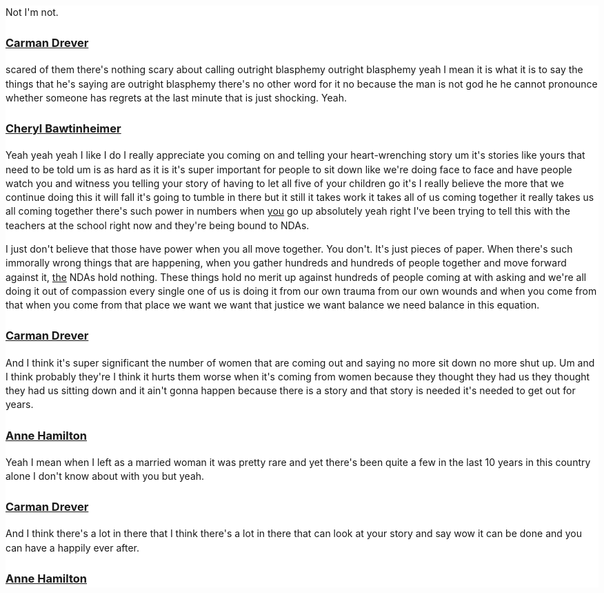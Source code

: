 Not I'm not.

### [**Carman Drever**](https://www.youtube.com/watch?v=5MBeQ38dMWw&t=3337s)

scared of them there's nothing scary about calling outright blasphemy outright blasphemy yeah I mean it is what it is to say the things that he's saying are outright blasphemy there's no other word for it no because the man is not god he he cannot pronounce whether someone has regrets at the last minute that is just shocking. Yeah.

### [**Cheryl Bawtinheimer**](https://www.youtube.com/watch?v=5MBeQ38dMWw&t=3361s)

Yeah yeah yeah I like I do I really appreciate you coming on and telling your heart-wrenching story um it's stories like yours that need to be told um is as hard as it is it's super important for people to sit down like we're doing face to face and have people watch you and witness you telling your story of having to let all five of your children go it's I really believe the more that we continue doing this it will fall it's going to tumble in there but it still it takes work it takes all of us coming together it really takes us all coming together there's such power in numbers when [you](https://www.youtube.com/watch?v=5MBeQ38dMWw&t=3407s) go up absolutely yeah right I've been trying to tell this with the teachers at the school right now and they're being bound to NDAs. 

I just don't believe that those have power when you all move together. You don't. It's just pieces of paper. When there's such immorally wrong things that are happening, when you gather hundreds and hundreds of people together and move forward against it, [the](https://www.youtube.com/watch?v=5MBeQ38dMWw&t=3438s) NDAs hold nothing. These things hold no merit up against hundreds of people coming at with asking and we're all doing it out of compassion every single one of us is doing it from our own trauma from our own wounds and when you come from that when you come from that place we want we want that justice we want balance we need balance in this equation.

### [**Carman Drever**](https://www.youtube.com/watch?v=5MBeQ38dMWw&t=3459s)

And I think it's super significant the number of women that are coming out and saying no more sit down no more shut up. Um and I think probably they're I think it hurts them worse when it's coming from women because they thought they had us they thought they had us sitting down and it ain't gonna happen because there is a story and that story is needed it's needed to get out for years.

### [**Anne Hamilton**](https://www.youtube.com/watch?v=5MBeQ38dMWw&t=3486s)

Yeah I mean when I left as a married woman it was pretty rare and yet there's been quite a few in the last 10 years in this country alone I don't know about with you but yeah.

### [**Carman Drever**](https://www.youtube.com/watch?v=5MBeQ38dMWw&t=3499s)

And I think there's a lot in there that I think there's a lot in there that can look at your story and say wow it can be done and you can have a happily ever after.

### [**Anne Hamilton**](https://www.youtube.com/watch?v=5MBeQ38dMWw&t=3510s)
